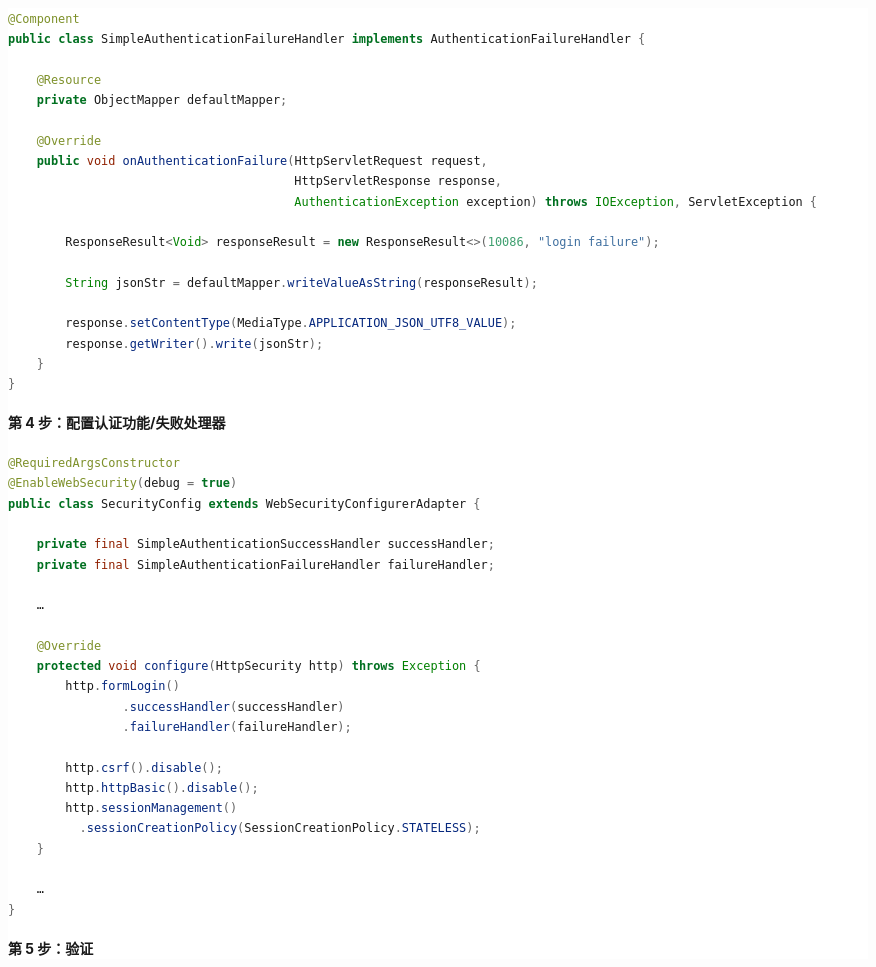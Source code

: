 ```java
@Component  
public class SimpleAuthenticationFailureHandler implements AuthenticationFailureHandler {  
      
    @Resource  
    private ObjectMapper defaultMapper;  
      
    @Override  
    public void onAuthenticationFailure(HttpServletRequest request,  
                                        HttpServletResponse response,  
                                        AuthenticationException exception) throws IOException, ServletException {  
      
        ResponseResult<Void> responseResult = new ResponseResult<>(10086, "login failure");  
      
        String jsonStr = defaultMapper.writeValueAsString(responseResult);  
      
        response.setContentType(MediaType.APPLICATION_JSON_UTF8_VALUE);  
        response.getWriter().write(jsonStr);  
    }  
}
```

#### 第 4 步：配置认证功能/失败处理器

```java
@RequiredArgsConstructor  
@EnableWebSecurity(debug = true)  
public class SecurityConfig extends WebSecurityConfigurerAdapter {  
      
    private final SimpleAuthenticationSuccessHandler successHandler;  
    private final SimpleAuthenticationFailureHandler failureHandler;  
    
    …
        
    @Override  
    protected void configure(HttpSecurity http) throws Exception {  
        http.formLogin()  
                .successHandler(successHandler)  
                .failureHandler(failureHandler);  

        http.csrf().disable();  
        http.httpBasic().disable();  
        http.sessionManagement()
          .sessionCreationPolicy(SessionCreationPolicy.STATELESS);  
    }  

    …
}
```

#### 第 5 步：验证
